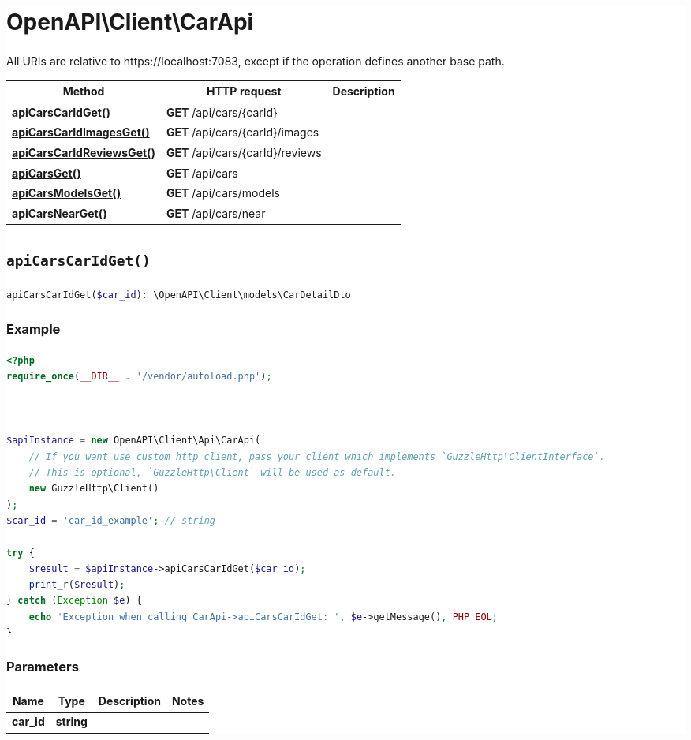 # OpenAPI\Client\CarApi

All URIs are relative to https://localhost:7083, except if the operation defines another base path.

| Method | HTTP request | Description |
| ------------- | ------------- | ------------- |
| [**apiCarsCarIdGet()**](CarApi.md#apiCarsCarIdGet) | **GET** /api/cars/{carId} |  |
| [**apiCarsCarIdImagesGet()**](CarApi.md#apiCarsCarIdImagesGet) | **GET** /api/cars/{carId}/images |  |
| [**apiCarsCarIdReviewsGet()**](CarApi.md#apiCarsCarIdReviewsGet) | **GET** /api/cars/{carId}/reviews |  |
| [**apiCarsGet()**](CarApi.md#apiCarsGet) | **GET** /api/cars |  |
| [**apiCarsModelsGet()**](CarApi.md#apiCarsModelsGet) | **GET** /api/cars/models |  |
| [**apiCarsNearGet()**](CarApi.md#apiCarsNearGet) | **GET** /api/cars/near |  |


## `apiCarsCarIdGet()`

```php
apiCarsCarIdGet($car_id): \OpenAPI\Client\models\CarDetailDto
```



### Example

```php
<?php
require_once(__DIR__ . '/vendor/autoload.php');



$apiInstance = new OpenAPI\Client\Api\CarApi(
    // If you want use custom http client, pass your client which implements `GuzzleHttp\ClientInterface`.
    // This is optional, `GuzzleHttp\Client` will be used as default.
    new GuzzleHttp\Client()
);
$car_id = 'car_id_example'; // string

try {
    $result = $apiInstance->apiCarsCarIdGet($car_id);
    print_r($result);
} catch (Exception $e) {
    echo 'Exception when calling CarApi->apiCarsCarIdGet: ', $e->getMessage(), PHP_EOL;
}
```

### Parameters

| Name | Type | Description  | Notes |
| ------------- | ------------- | ------------- | ------------- |
| **car_id** | **string**|  | |
